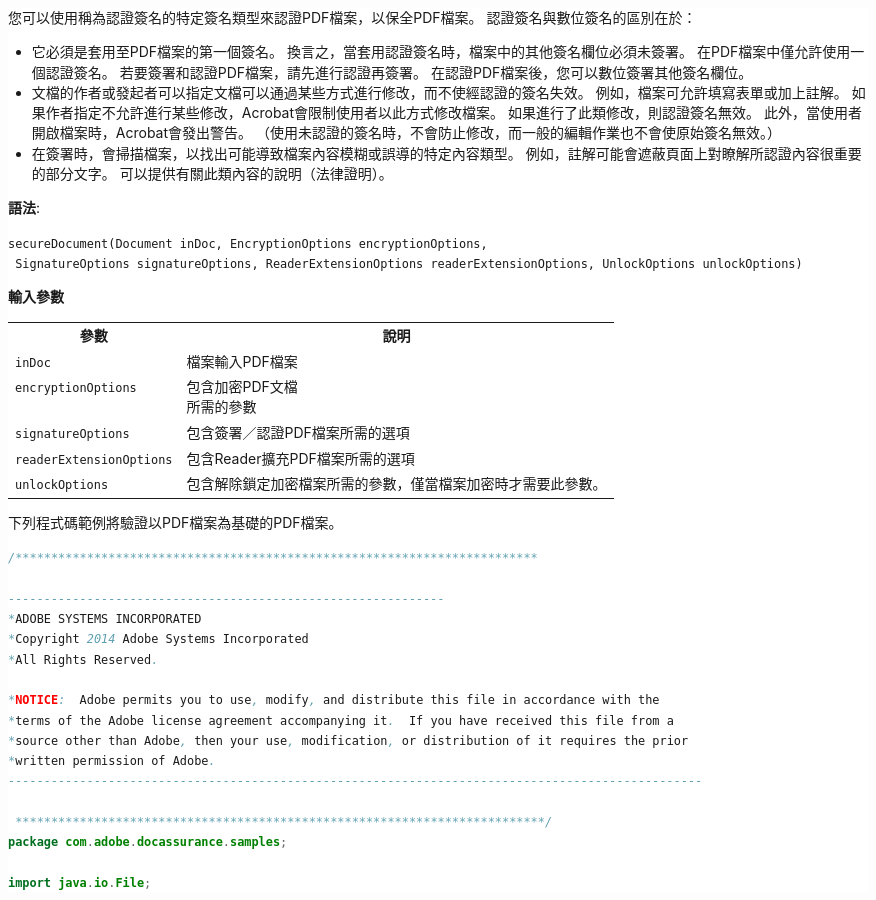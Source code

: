 您可以使用稱為認證簽名的特定簽名類型來認證PDF檔案，以保全PDF檔案。 認證簽名與數位簽名的區別在於：

* 它必須是套用至PDF檔案的第一個簽名。 換言之，當套用認證簽名時，檔案中的其他簽名欄位必須未簽署。 在PDF檔案中僅允許使用一個認證簽名。 若要簽署和認證PDF檔案，請先進行認證再簽署。 在認證PDF檔案後，您可以數位簽署其他簽名欄位。
* 文檔的作者或發起者可以指定文檔可以通過某些方式進行修改，而不使經認證的簽名失效。 例如，檔案可允許填寫表單或加上註解。 如果作者指定不允許進行某些修改，Acrobat會限制使用者以此方式修改檔案。 如果進行了此類修改，則認證簽名無效。 此外，當使用者開啟檔案時，Acrobat會發出警告。 （使用未認證的簽名時，不會防止修改，而一般的編輯作業也不會使原始簽名無效。）
* 在簽署時，會掃描檔案，以找出可能導致檔案內容模糊或誤導的特定內容類型。 例如，註解可能會遮蔽頁面上對瞭解所認證內容很重要的部分文字。 可以提供有關此類內容的說明（法律證明）。

**語法**:

```
secureDocument(Document inDoc, EncryptionOptions encryptionOptions,
 SignatureOptions signatureOptions, ReaderExtensionOptions readerExtensionOptions, UnlockOptions unlockOptions)
```

**輸入參數**

<table> 
 <tbody> 
  <tr> 
   <th>參數</th> 
   <th>說明</th> 
  </tr> 
  <tr> 
   <td><code>inDoc</code> </td> 
   <td>檔案輸入PDF檔案<br /> </td> 
  </tr> 
  <tr> 
   <td><code>encryptionOptions</code> </td> 
   <td>包含加密PDF文檔<br />所需的參數 </td> 
  </tr> 
  <tr> 
   <td><code>signatureOptions</code></td> 
   <td>包含簽署／認證PDF檔案所需的選項</td> 
  </tr> 
  <tr> 
   <td><code>readerExtensionOptions</code></td> 
   <td>包含Reader擴充PDF檔案所需的選項</td> 
  </tr> 
  <tr> 
   <td><code>unlockOptions</code></td> 
   <td>包含解除鎖定加密檔案所需的參數，僅當檔案加密時才需要此參數。<br /> </td> 
  </tr> 
 </tbody> 
</table>

下列程式碼範例將驗證以PDF檔案為基礎的PDF檔案。

```java
/*************************************************************************

-------------------------------------------------------------
*ADOBE SYSTEMS INCORPORATED
*Copyright 2014 Adobe Systems Incorporated
*All Rights Reserved.

*NOTICE:  Adobe permits you to use, modify, and distribute this file in accordance with the 
*terms of the Adobe license agreement accompanying it.  If you have received this file from a 
*source other than Adobe, then your use, modification, or distribution of it requires the prior 
*written permission of Adobe.
-------------------------------------------------------------------------------------------------

 **************************************************************************/
package com.adobe.docassurance.samples;

import java.io.File;
```